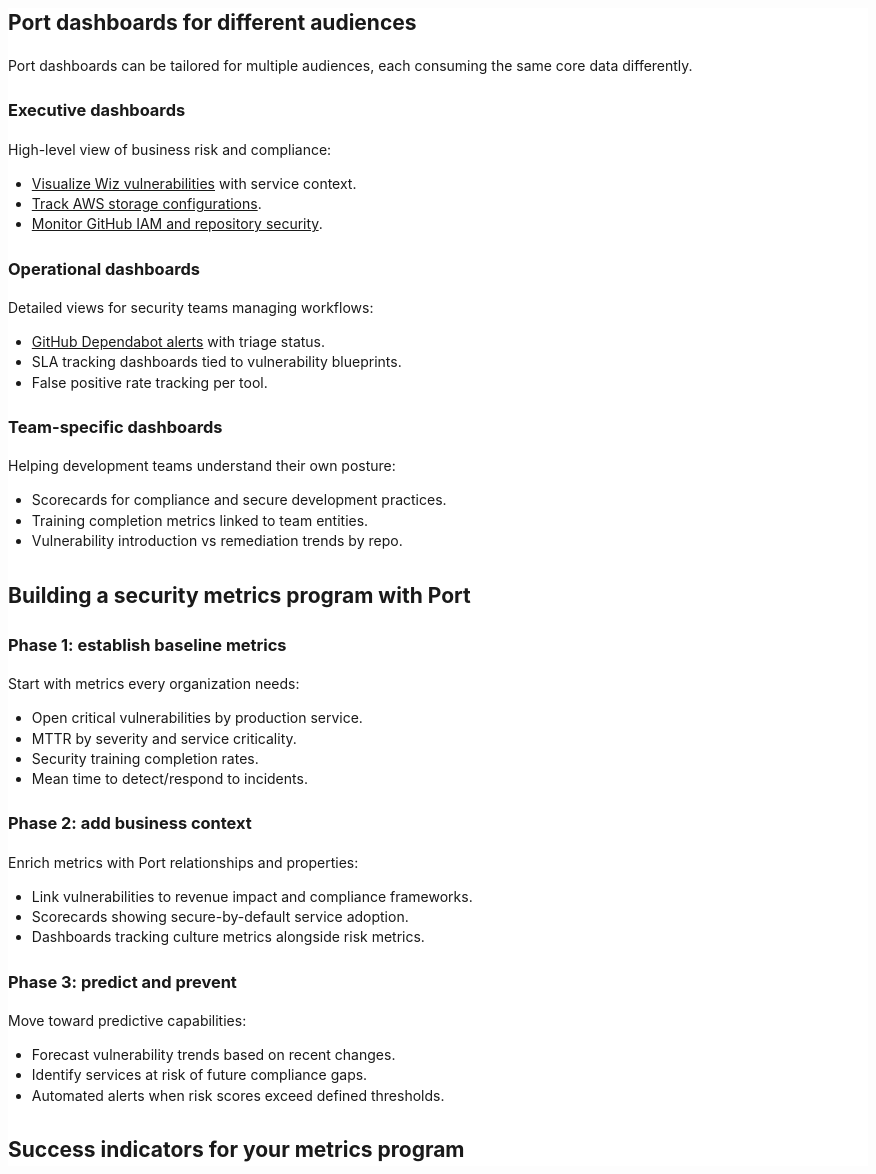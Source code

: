## Port dashboards for different audiences

Port dashboards can be tailored for multiple audiences, each consuming the same core data differently.

### Executive dashboards
High-level view of business risk and compliance:
- [Visualize Wiz vulnerabilities](/guides/all/visualize-your-wiz-vulnerabilities/) with service context.
- [Track AWS storage configurations](/guides/all/visualize-your-aws-storage-configuration/).
- [Monitor GitHub IAM and repository security](/guides/all/visualize-your-github-identity-and-access-management/).

### Operational dashboards
Detailed views for security teams managing workflows:
- [GitHub Dependabot alerts](/guides/all/visualize-your-github-dependabot-alerts/) with triage status.
- SLA tracking dashboards tied to vulnerability blueprints.
- False positive rate tracking per tool.

### Team-specific dashboards
Helping development teams understand their own posture:
- Scorecards for compliance and secure development practices.
- Training completion metrics linked to team entities.
- Vulnerability introduction vs remediation trends by repo.

## Building a security metrics program with Port

### Phase 1: establish baseline metrics
Start with metrics every organization needs:
- Open critical vulnerabilities by production service.
- MTTR by severity and service criticality.
- Security training completion rates.
- Mean time to detect/respond to incidents.

### Phase 2: add business context
Enrich metrics with Port relationships and properties:
- Link vulnerabilities to revenue impact and compliance frameworks.
- Scorecards showing secure-by-default service adoption.
- Dashboards tracking culture metrics alongside risk metrics.

### Phase 3: predict and prevent
Move toward predictive capabilities:
- Forecast vulnerability trends based on recent changes.
- Identify services at risk of future compliance gaps.
- Automated alerts when risk scores exceed defined thresholds.

## Success indicators for your metrics program
